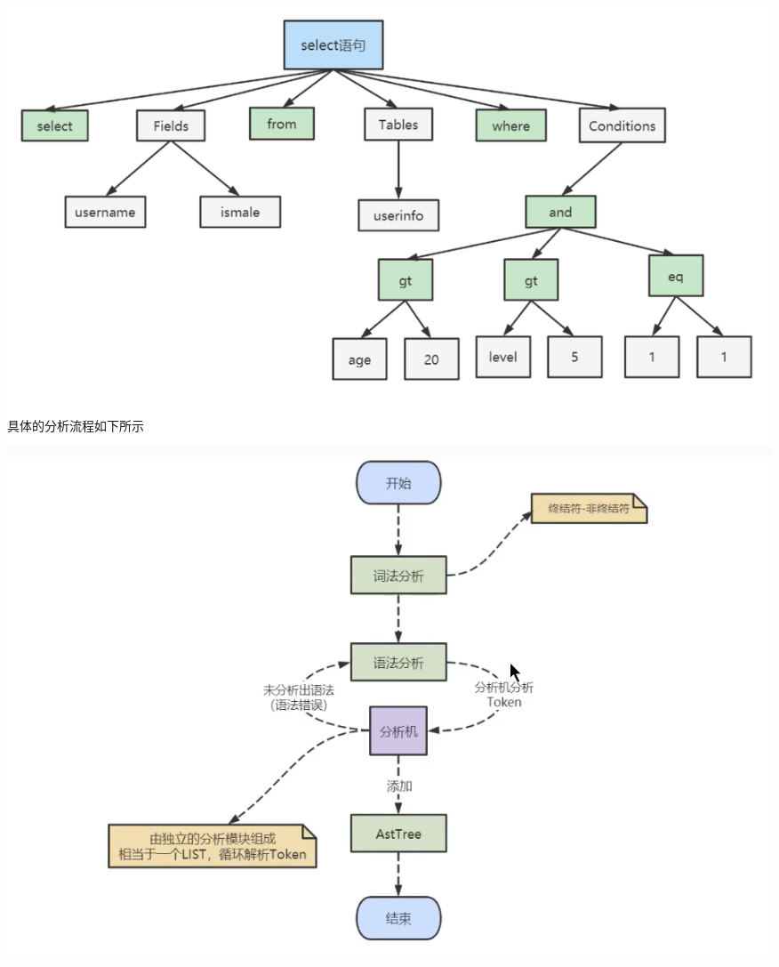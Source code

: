 ![image-20241013181044802](MYSQL架构、执行过程.assets/image-20241013181044802.png)

具体的分析流程如下所示

![image-20241013181300167](MYSQL架构、执行过程.assets/image-20241013181300167.png)
